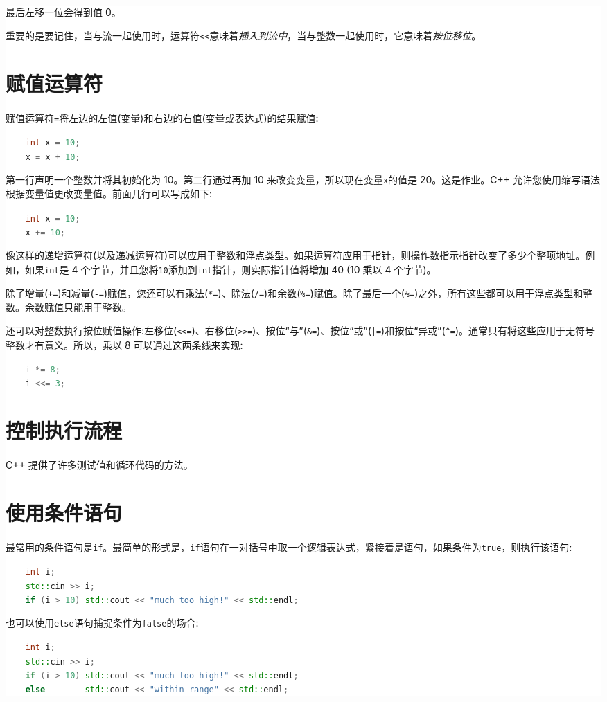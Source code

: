最后左移一位会得到值 0。

重要的是要记住，当与流一起使用时，运算符`<<`意味着*插入到流中*，当与整数一起使用时，它意味着*按位移位*。

# 赋值运算符

赋值运算符`=`将左边的左值(变量)和右边的右值(变量或表达式)的结果赋值:

```cpp
    int x = 10; 
    x = x + 10;
```

第一行声明一个整数并将其初始化为 10。第二行通过再加 10 来改变变量，所以现在变量`x`的值是 20。这是作业。C++ 允许您使用缩写语法根据变量值更改变量值。前面几行可以写成如下:

```cpp
    int x = 10; 
    x += 10;
```

像这样的递增运算符(以及递减运算符)可以应用于整数和浮点类型。如果运算符应用于指针，则操作数指示指针改变了多少个整项地址。例如，如果`int`是 4 个字节，并且您将`10`添加到`int`指针，则实际指针值将增加 40 (10 乘以 4 个字节)。

除了增量(`+=`)和减量(`-=`)赋值，您还可以有乘法(`*=`)、除法(`/=`)和余数(`%=`)赋值。除了最后一个(`%=`)之外，所有这些都可以用于浮点类型和整数。余数赋值只能用于整数。

还可以对整数执行按位赋值操作:左移位(`<<=`)、右移位(`>>=`)、按位“与”(`&=`)、按位“或”(`|=`)和按位“异或”(`^=`)。通常只有将这些应用于无符号整数才有意义。所以，乘以 8 可以通过这两条线来实现:

```cpp
    i *= 8; 
    i <<= 3;
```

# 控制执行流程

C++ 提供了许多测试值和循环代码的方法。

# 使用条件语句

最常用的条件语句是`if`。最简单的形式是，`if`语句在一对括号中取一个逻辑表达式，紧接着是语句，如果条件为`true`，则执行该语句:

```cpp
    int i; 
    std::cin >> i; 
    if (i > 10) std::cout << "much too high!" << std::endl;
```

也可以使用`else`语句捕捉条件为`false`的场合:

```cpp
    int i; 
    std::cin >> i; 
    if (i > 10) std::cout << "much too high!" << std::endl; 
    else        std::cout << "within range" << std::endl;
```
